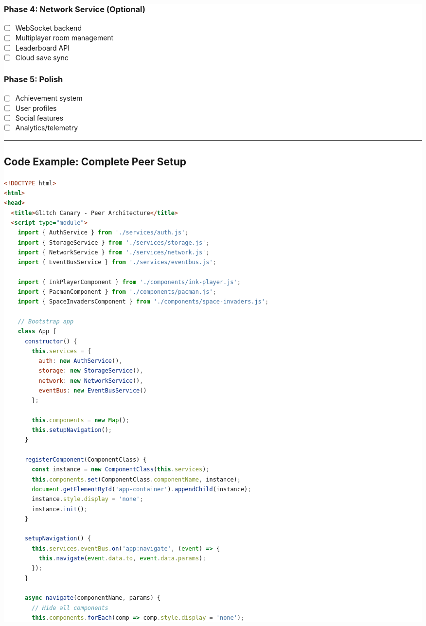 ### Phase 4: Network Service (Optional)
- [ ] WebSocket backend
- [ ] Multiplayer room management
- [ ] Leaderboard API
- [ ] Cloud save sync

### Phase 5: Polish
- [ ] Achievement system
- [ ] User profiles
- [ ] Social features
- [ ] Analytics/telemetry

---

## Code Example: Complete Peer Setup

```html
<!DOCTYPE html>
<html>
<head>
  <title>Glitch Canary - Peer Architecture</title>
  <script type="module">
    import { AuthService } from './services/auth.js';
    import { StorageService } from './services/storage.js';
    import { NetworkService } from './services/network.js';
    import { EventBusService } from './services/eventbus.js';

    import { InkPlayerComponent } from './components/ink-player.js';
    import { PacmanComponent } from './components/pacman.js';
    import { SpaceInvadersComponent } from './components/space-invaders.js';

    // Bootstrap app
    class App {
      constructor() {
        this.services = {
          auth: new AuthService(),
          storage: new StorageService(),
          network: new NetworkService(),
          eventBus: new EventBusService()
        };

        this.components = new Map();
        this.setupNavigation();
      }

      registerComponent(ComponentClass) {
        const instance = new ComponentClass(this.services);
        this.components.set(ComponentClass.componentName, instance);
        document.getElementById('app-container').appendChild(instance);
        instance.style.display = 'none';
        instance.init();
      }

      setupNavigation() {
        this.services.eventBus.on('app:navigate', (event) => {
          this.navigate(event.data.to, event.data.params);
        });
      }

      async navigate(componentName, params) {
        // Hide all components
        this.components.forEach(comp => comp.style.display = 'none');

```